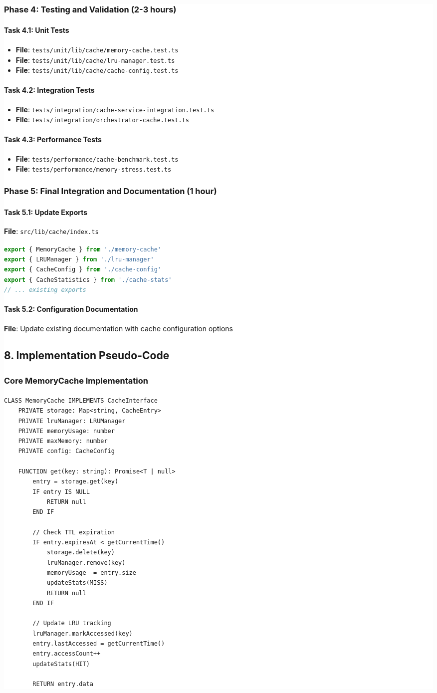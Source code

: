 ### Phase 4: Testing and Validation (2-3 hours)

#### Task 4.1: Unit Tests
- **File**: `tests/unit/lib/cache/memory-cache.test.ts`
- **File**: `tests/unit/lib/cache/lru-manager.test.ts`
- **File**: `tests/unit/lib/cache/cache-config.test.ts`

#### Task 4.2: Integration Tests
- **File**: `tests/integration/cache-service-integration.test.ts`
- **File**: `tests/integration/orchestrator-cache.test.ts`

#### Task 4.3: Performance Tests
- **File**: `tests/performance/cache-benchmark.test.ts`
- **File**: `tests/performance/memory-stress.test.ts`

### Phase 5: Final Integration and Documentation (1 hour)

#### Task 5.1: Update Exports
**File**: `src/lib/cache/index.ts`
```typescript
export { MemoryCache } from './memory-cache'
export { LRUManager } from './lru-manager'
export { CacheConfig } from './cache-config'
export { CacheStatistics } from './cache-stats'
// ... existing exports
```

#### Task 5.2: Configuration Documentation
**File**: Update existing documentation with cache configuration options

## 8. Implementation Pseudo-Code

### Core MemoryCache Implementation
```
CLASS MemoryCache IMPLEMENTS CacheInterface
    PRIVATE storage: Map<string, CacheEntry>
    PRIVATE lruManager: LRUManager
    PRIVATE memoryUsage: number
    PRIVATE maxMemory: number
    PRIVATE config: CacheConfig
    
    FUNCTION get(key: string): Promise<T | null>
        entry = storage.get(key)
        IF entry IS NULL
            RETURN null
        END IF
        
        // Check TTL expiration
        IF entry.expiresAt < getCurrentTime()
            storage.delete(key)
            lruManager.remove(key)
            memoryUsage -= entry.size
            updateStats(MISS)
            RETURN null
        END IF
        
        // Update LRU tracking
        lruManager.markAccessed(key)
        entry.lastAccessed = getCurrentTime()
        entry.accessCount++
        updateStats(HIT)
        
        RETURN entry.data
```